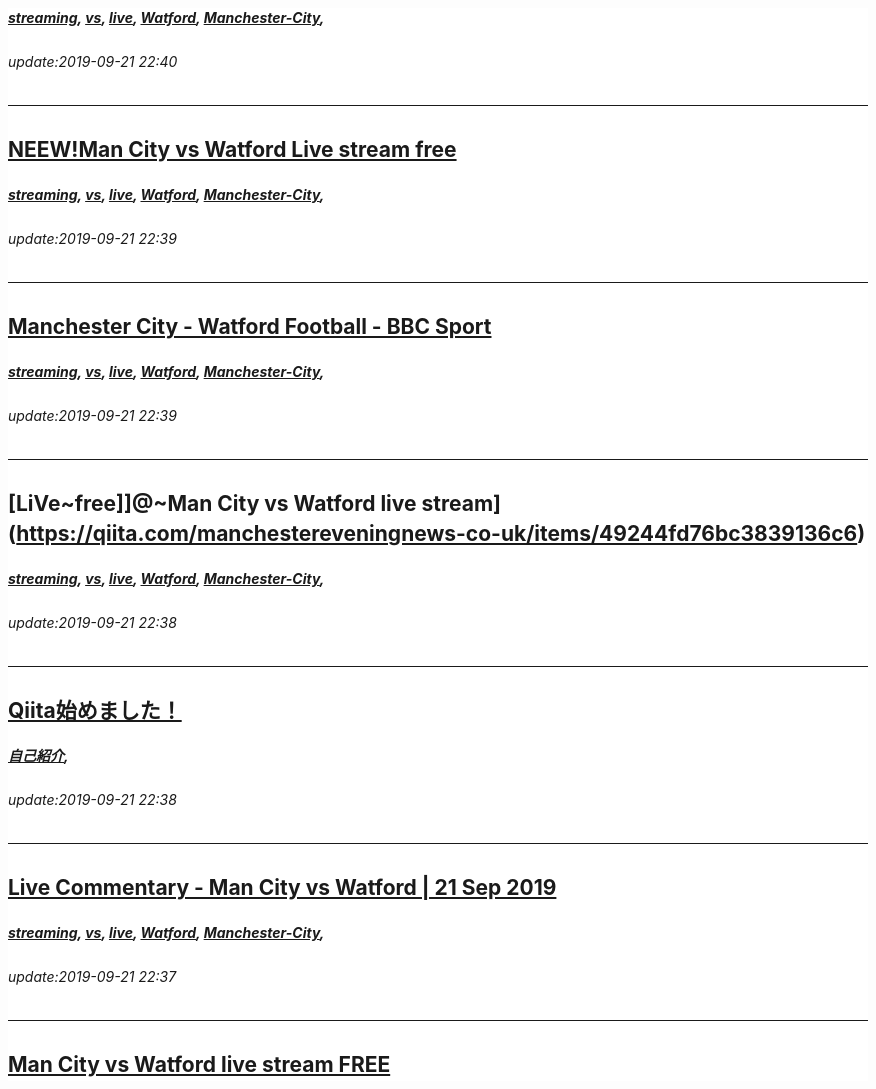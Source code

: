 ##### [streaming](https://qiita.com/tags/streaming), [vs](https://qiita.com/tags/vs), [live](https://qiita.com/tags/live), [Watford](https://qiita.com/tags/Watford), [Manchester-City](https://qiita.com/tags/Manchester-City), 
###### update:2019-09-21 22:40
---
## [NEEW!Man City vs Watford Live stream free](https://qiita.com/manchestereveningnews-co-uk/items/d8536d48be83dc33854b)
##### [streaming](https://qiita.com/tags/streaming), [vs](https://qiita.com/tags/vs), [live](https://qiita.com/tags/live), [Watford](https://qiita.com/tags/Watford), [Manchester-City](https://qiita.com/tags/Manchester-City), 
###### update:2019-09-21 22:39
---
## [Manchester City - Watford Football - BBC Sport](https://qiita.com/manchestereveningnews-co-uk/items/8306289e6b62b2f57067)
##### [streaming](https://qiita.com/tags/streaming), [vs](https://qiita.com/tags/vs), [live](https://qiita.com/tags/live), [Watford](https://qiita.com/tags/Watford), [Manchester-City](https://qiita.com/tags/Manchester-City), 
###### update:2019-09-21 22:39
---
## [LiVe~free]]@~Man City vs Watford live stream](https://qiita.com/manchestereveningnews-co-uk/items/49244fd76bc3839136c6)
##### [streaming](https://qiita.com/tags/streaming), [vs](https://qiita.com/tags/vs), [live](https://qiita.com/tags/live), [Watford](https://qiita.com/tags/Watford), [Manchester-City](https://qiita.com/tags/Manchester-City), 
###### update:2019-09-21 22:38
---
## [Qiita始めました！](https://qiita.com/t188/items/68709a88a8028b76358f)
##### [自己紹介](https://qiita.com/tags/自己紹介), 
###### update:2019-09-21 22:38
---
## [Live Commentary - Man City vs Watford | 21 Sep 2019](https://qiita.com/manchestereveningnews-co-uk/items/79f99416f4db7068c132)
##### [streaming](https://qiita.com/tags/streaming), [vs](https://qiita.com/tags/vs), [live](https://qiita.com/tags/live), [Watford](https://qiita.com/tags/Watford), [Manchester-City](https://qiita.com/tags/Manchester-City), 
###### update:2019-09-21 22:37
---
## [Man City vs Watford live stream FREE](https://qiita.com/manchestereveningnews-co-uk/items/34f4d345157b8e326cb0)